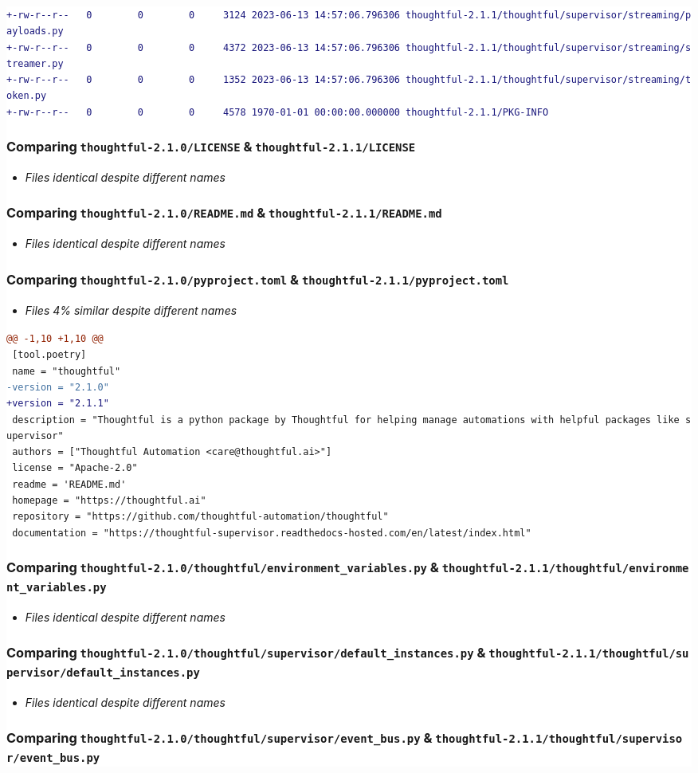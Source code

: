 ```diff
+-rw-r--r--   0        0        0     3124 2023-06-13 14:57:06.796306 thoughtful-2.1.1/thoughtful/supervisor/streaming/payloads.py
+-rw-r--r--   0        0        0     4372 2023-06-13 14:57:06.796306 thoughtful-2.1.1/thoughtful/supervisor/streaming/streamer.py
+-rw-r--r--   0        0        0     1352 2023-06-13 14:57:06.796306 thoughtful-2.1.1/thoughtful/supervisor/streaming/token.py
+-rw-r--r--   0        0        0     4578 1970-01-01 00:00:00.000000 thoughtful-2.1.1/PKG-INFO
```

### Comparing `thoughtful-2.1.0/LICENSE` & `thoughtful-2.1.1/LICENSE`

 * *Files identical despite different names*

### Comparing `thoughtful-2.1.0/README.md` & `thoughtful-2.1.1/README.md`

 * *Files identical despite different names*

### Comparing `thoughtful-2.1.0/pyproject.toml` & `thoughtful-2.1.1/pyproject.toml`

 * *Files 4% similar despite different names*

```diff
@@ -1,10 +1,10 @@
 [tool.poetry]
 name = "thoughtful"
-version = "2.1.0"
+version = "2.1.1"
 description = "Thoughtful is a python package by Thoughtful for helping manage automations with helpful packages like supervisor"
 authors = ["Thoughtful Automation <care@thoughtful.ai>"]
 license = "Apache-2.0"
 readme = 'README.md'
 homepage = "https://thoughtful.ai"
 repository = "https://github.com/thoughtful-automation/thoughtful"
 documentation = "https://thoughtful-supervisor.readthedocs-hosted.com/en/latest/index.html"
```

### Comparing `thoughtful-2.1.0/thoughtful/environment_variables.py` & `thoughtful-2.1.1/thoughtful/environment_variables.py`

 * *Files identical despite different names*

### Comparing `thoughtful-2.1.0/thoughtful/supervisor/default_instances.py` & `thoughtful-2.1.1/thoughtful/supervisor/default_instances.py`

 * *Files identical despite different names*

### Comparing `thoughtful-2.1.0/thoughtful/supervisor/event_bus.py` & `thoughtful-2.1.1/thoughtful/supervisor/event_bus.py`
